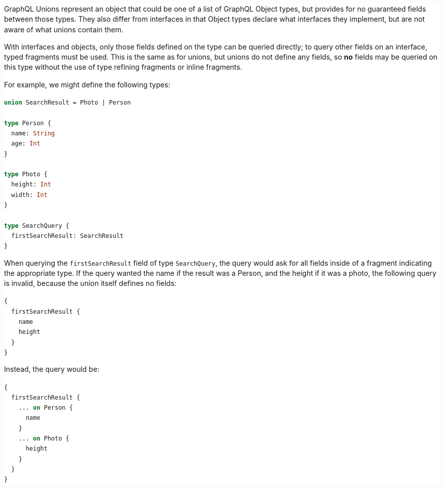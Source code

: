 GraphQL Unions represent an object that could be one of a list of GraphQL
Object types, but provides for no guaranteed fields between those types.
They also differ from interfaces in that Object types declare what interfaces
they implement, but are not aware of what unions contain them.

With interfaces and objects, only those fields defined on the type can be
queried directly; to query other fields on an interface, typed fragments
must be used. This is the same as for unions, but unions do not define any
fields, so **no** fields may be queried on this type without the use of
type refining fragments or inline fragments.

For example, we might define the following types:

```graphql example
union SearchResult = Photo | Person

type Person {
  name: String
  age: Int
}

type Photo {
  height: Int
  width: Int
}

type SearchQuery {
  firstSearchResult: SearchResult
}
```

When querying the `firstSearchResult` field of type `SearchQuery`, the
query would ask for all fields inside of a fragment indicating the appropriate
type. If the query wanted the name if the result was a Person, and the height if
it was a photo, the following query is invalid, because the union itself
defines no fields:

```graphql counter-example
{
  firstSearchResult {
    name
    height
  }
}
```

Instead, the query would be:

```graphql example
{
  firstSearchResult {
    ... on Person {
      name
    }
    ... on Photo {
      height
    }
  }
}
```
